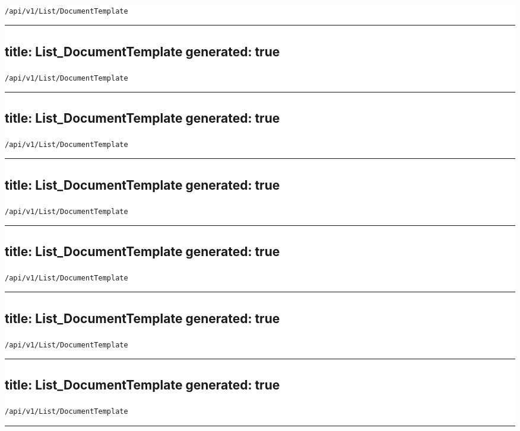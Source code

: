 ```http
/api/v1/List/DocumentTemplate
```

---
title: List_DocumentTemplate
generated: true
---

```http
/api/v1/List/DocumentTemplate
```

---
title: List_DocumentTemplate
generated: true
---

```http
/api/v1/List/DocumentTemplate
```

---
title: List_DocumentTemplate
generated: true
---

```http
/api/v1/List/DocumentTemplate
```

---
title: List_DocumentTemplate
generated: true
---

```http
/api/v1/List/DocumentTemplate
```

---
title: List_DocumentTemplate
generated: true
---

```http
/api/v1/List/DocumentTemplate
```

---
title: List_DocumentTemplate
generated: true
---

```http
/api/v1/List/DocumentTemplate
```

---